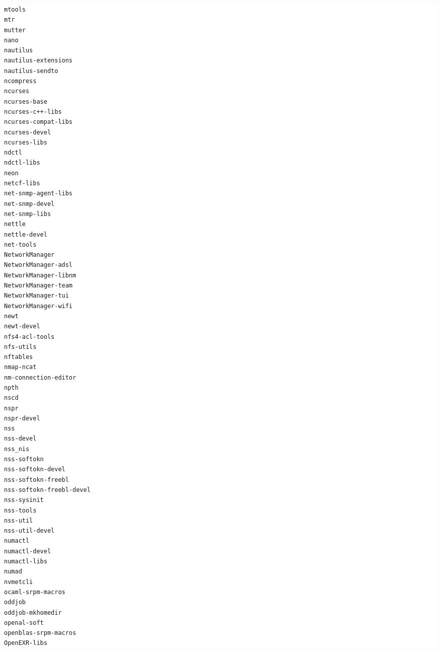 ```txt
mtools
mtr
mutter
nano
nautilus
nautilus-extensions
nautilus-sendto
ncompress
ncurses
ncurses-base
ncurses-c++-libs
ncurses-compat-libs
ncurses-devel
ncurses-libs
ndctl
ndctl-libs
neon
netcf-libs
net-snmp-agent-libs
net-snmp-devel
net-snmp-libs
nettle
nettle-devel
net-tools
NetworkManager
NetworkManager-adsl
NetworkManager-libnm
NetworkManager-team
NetworkManager-tui
NetworkManager-wifi
newt
newt-devel
nfs4-acl-tools
nfs-utils
nftables
nmap-ncat
nm-connection-editor
npth
nscd
nspr
nspr-devel
nss
nss-devel
nss_nis
nss-softokn
nss-softokn-devel
nss-softokn-freebl
nss-softokn-freebl-devel
nss-sysinit
nss-tools
nss-util
nss-util-devel
numactl
numactl-devel
numactl-libs
numad
nvmetcli
ocaml-srpm-macros
oddjob
oddjob-mkhomedir
openal-soft
openblas-srpm-macros
OpenEXR-libs
```